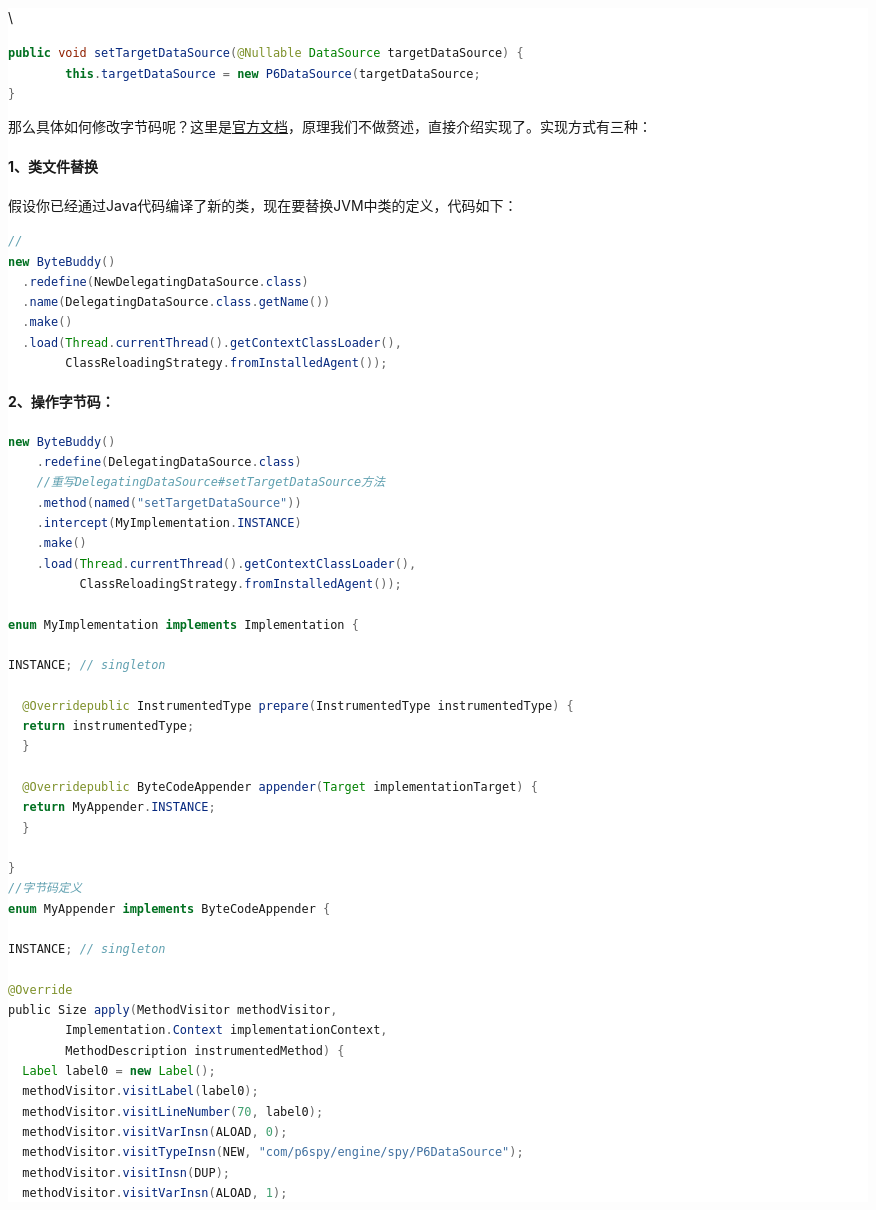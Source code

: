 \


```java
public void setTargetDataSource(@Nullable DataSource targetDataSource) {
        this.targetDataSource = new P6DataSource(targetDataSource;
}
```

那么具体如何修改字节码呢？这里是[官方文档](https://bytebuddy.net/#/tutorial)，原理我们不做赘述，直接介绍实现了。实现方式有三种：

#### **1、类文件替换**

假设你已经通过Java代码编译了新的类，现在要替换JVM中类的定义，代码如下：

```java
//
new ByteBuddy()
  .redefine(NewDelegatingDataSource.class)
  .name(DelegatingDataSource.class.getName())
  .make()
  .load(Thread.currentThread().getContextClassLoader(), 
        ClassReloadingStrategy.fromInstalledAgent());
```

#### **2、操作字节码：**

```java
new ByteBuddy()
    .redefine(DelegatingDataSource.class)
    //重写DelegatingDataSource#setTargetDataSource方法
    .method(named("setTargetDataSource"))
    .intercept(MyImplementation.INSTANCE)
    .make()
    .load(Thread.currentThread().getContextClassLoader(),
          ClassReloadingStrategy.fromInstalledAgent());

enum MyImplementation implements Implementation {

INSTANCE; // singleton

  @Overridepublic InstrumentedType prepare(InstrumentedType instrumentedType) {
  return instrumentedType;
  }
  
  @Overridepublic ByteCodeAppender appender(Target implementationTarget) {
  return MyAppender.INSTANCE;
  }
  
}
//字节码定义
enum MyAppender implements ByteCodeAppender {

INSTANCE; // singleton

@Override
﻿public Size apply(MethodVisitor methodVisitor,
        Implementation.Context implementationContext,
        MethodDescription instrumentedMethod) {
  Label label0 = new Label();
  methodVisitor.visitLabel(label0);
  methodVisitor.visitLineNumber(70, label0);
  methodVisitor.visitVarInsn(ALOAD, 0);
  methodVisitor.visitTypeInsn(NEW, "com/p6spy/engine/spy/P6DataSource");
  methodVisitor.visitInsn(DUP);
  methodVisitor.visitVarInsn(ALOAD, 1);
```